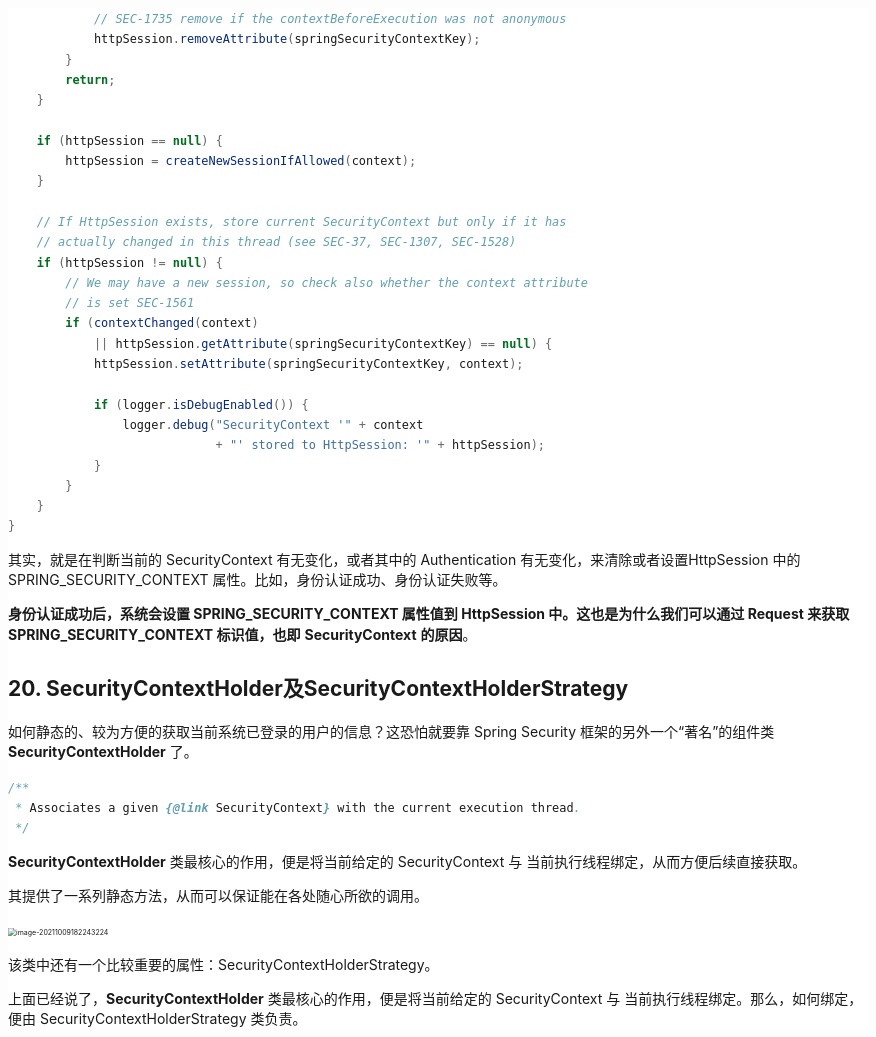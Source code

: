 ```java
            // SEC-1735 remove if the contextBeforeExecution was not anonymous
            httpSession.removeAttribute(springSecurityContextKey);
        }
        return;
    }
​
    if (httpSession == null) {
        httpSession = createNewSessionIfAllowed(context);
    }
​
    // If HttpSession exists, store current SecurityContext but only if it has
    // actually changed in this thread (see SEC-37, SEC-1307, SEC-1528)
    if (httpSession != null) {
        // We may have a new session, so check also whether the context attribute
        // is set SEC-1561
        if (contextChanged(context)
            || httpSession.getAttribute(springSecurityContextKey) == null) {
            httpSession.setAttribute(springSecurityContextKey, context);
​
            if (logger.isDebugEnabled()) {
                logger.debug("SecurityContext '" + context
                             + "' stored to HttpSession: '" + httpSession);
            }
        }
    }
}
```

其实，就是在判断当前的 SecurityContext 有无变化，或者其中的 Authentication 有无变化，来清除或者设置HttpSession 中的 SPRING_SECURITY_CONTEXT 属性。比如，身份认证成功、身份认证失败等。

**身份认证成功后，系统会设置 SPRING_SECURITY_CONTEXT 属性值到 HttpSession 中。这也是为什么我们可以通过 Request 来获取** **SPRING_SECURITY_CONTEXT 标识值，也即** **SecurityContext** **的原因**。



## 20. SecurityContextHolder及SecurityContextHolderStrategy

如何静态的、较为方便的获取当前系统已登录的用户的信息？这恐怕就要靠 Spring Security 框架的另外一个“著名”的组件类 **SecurityContextHolder** 了。

```java
/**
 * Associates a given {@link SecurityContext} with the current execution thread.
 */
```

**SecurityContextHolder** 类最核心的作用，便是将当前给定的 SecurityContext 与 当前执行线程绑定，从而方便后续直接获取。

其提供了一系列静态方法，从而可以保证能在各处随心所欲的调用。

<img src="https://cdn.jsdelivr.net/gh/wangfei0/picgo-repository@main//img/20211009182243.png" alt="image-20211009182243224" style="zoom:50%;" />

该类中还有一个比较重要的属性：SecurityContextHolderStrategy。

上面已经说了，**SecurityContextHolder** 类最核心的作用，便是将当前给定的 SecurityContext 与 当前执行线程绑定。那么，如何绑定，便由 SecurityContextHolderStrategy 类负责。
